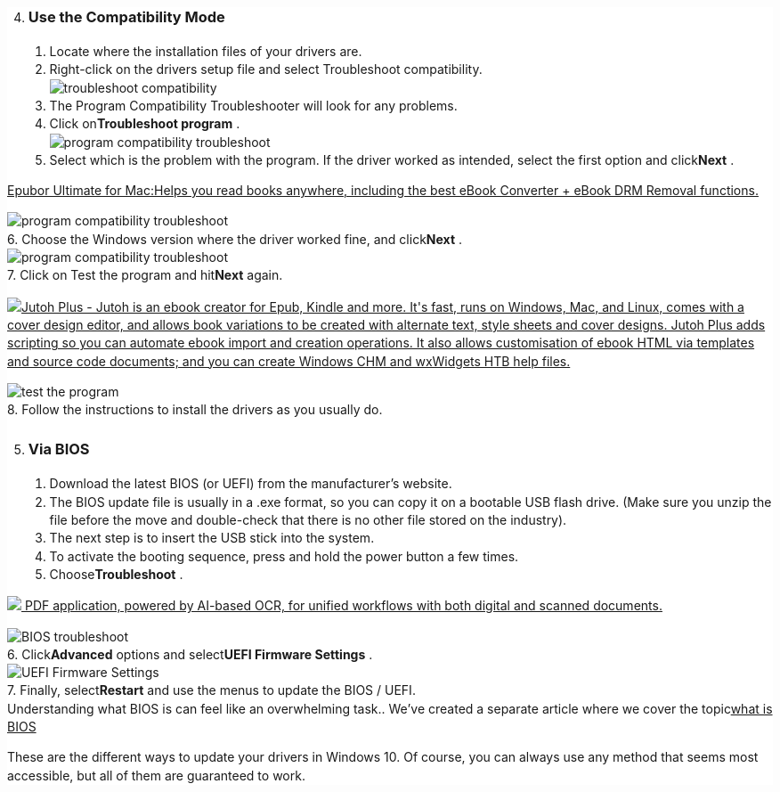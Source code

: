 4. ### Use the Compatibility Mode  

   1. Locate where the installation files of your drivers are.  
   2. Right-click on the drivers setup file and select Troubleshoot compatibility.  
   ![troubleshoot compatibility](https://f057a20f961f56a72089-b74530d2d26278124f446233f95622ef.ssl.cf1.rackcdn.com/site/blog/update-windows-10-device-drivers/method-4-step-1-troubleshoot.png)  
   3. The Program Compatibility Troubleshooter will look for any problems.  
   4. Click on**Troubleshoot program** .  
   ![program compatibility troubleshoot](https://f057a20f961f56a72089-b74530d2d26278124f446233f95622ef.ssl.cf1.rackcdn.com/site/blog/update-windows-10-device-drivers/method-4-step-2-compatability-troubleshooter.png)  
   5. Select which is the problem with the program. If the driver worked as intended, select the first option and click**Next** .  

<a href="https://secure.2checkout.com/order/checkout.php?PRODS=4599952&QTY=1&AFFILIATE=108875&CART=1"><iframe width="864" height="500" src="https://www.youtube.com/embed/jVnfr5HudQw" title="The Latest and Easiest Solution to Remove Kindle DRM on Windows (without Degrading)" frameborder="0" allow="accelerometer; autoplay; clipboard-write; encrypted-media; gyroscope; picture-in-picture; web-share" referrerpolicy="strict-origin-when-cross-origin" allowfullscreen></iframe>Epubor Ultimate for Mac:Helps you read books anywhere, including the best eBook Converter + eBook DRM Removal functions.</a>

   ![program compatibility troubleshoot](https://f057a20f961f56a72089-b74530d2d26278124f446233f95622ef.ssl.cf1.rackcdn.com/site/blog/update-windows-10-device-drivers/method-4-step-3-compatability-troubleshooter-2.png)  
   6. Choose the Windows version where the driver worked fine, and click**Next** .  
   ![program compatibility troubleshoot](https://f057a20f961f56a72089-b74530d2d26278124f446233f95622ef.ssl.cf1.rackcdn.com/site/blog/update-windows-10-device-drivers/method-4-step-4-compatability-troubleshooter-3.png)  
   7. Click on Test the program and hit**Next** again.  

<a href="https://secure.2checkout.com/order/checkout.php?PRODS=4699091&QTY=1&AFFILIATE=108875&CART=1"><img src="https://secure.avangate.com/images/merchant/bccefcc1b1eee9eca3ae4f5c1a281482/products/1_jutoh-logo-1200x1600.jpg" border="0">Jutoh Plus -  Jutoh is an ebook creator for Epub, Kindle and more. It's fast, runs on Windows, Mac, and Linux, comes with a cover design editor, and allows book variations to be created with alternate text, style sheets and cover designs. Jutoh Plus adds scripting so you can automate ebook import and creation operations. It also allows customisation of ebook HTML via templates and source code documents; and you can create Windows CHM and wxWidgets HTB help files. </a>

   ![test the program](https://f057a20f961f56a72089-b74530d2d26278124f446233f95622ef.ssl.cf1.rackcdn.com/site/blog/update-windows-10-device-drivers/method-4-step-5-compatability-troubleshooter-4.png)  
   8. Follow the instructions to install the drivers as you usually do.

5. ### Via BIOS  

   1. Download the latest BIOS (or UEFI) from the manufacturer’s website.  
   2. The BIOS update file is usually in a .exe format, so you can copy it on a bootable USB flash drive. (Make sure you unzip the file before the move and double-check that there is no other file stored on the industry).  
   3. The next step is to insert the USB stick into the system.  
   4. To activate the booting sequence, press and hold the power button a few times.  
   5. Choose**Troubleshoot** .  

<a href="https://checkout.abbyy.com/order/checkout.php?PRODS=39254762&QTY=1&AFFILIATE=108875&CART=1"> <img src="https://secure.avangate.com/images/merchant/0e5fb5c76fca16adbee503c9aff393cd/products/11_FR-Badges-NEW-FR-Standard-16-WIN-200.png" border="0"> PDF application, powered by AI-based OCR, for unified workflows with both digital and scanned documents. </a>

   ![BIOS troubleshoot](https://f057a20f961f56a72089-b74530d2d26278124f446233f95622ef.ssl.cf1.rackcdn.com/site/blog/update-windows-10-device-drivers/method-5-step-1-bios.png)  
   6. Click**Advanced** options and select**UEFI Firmware Settings** .  
   ![UEFI Firmware Settings](https://f057a20f961f56a72089-b74530d2d26278124f446233f95622ef.ssl.cf1.rackcdn.com/site/blog/update-windows-10-device-drivers/method-5-step-2-uefi-firmware-settings.png)  
   7. Finally, select**Restart** and use the menus to update the BIOS / UEFI.  
 Understanding what BIOS is can feel like an overwhelming task.. We’ve created a separate article where we cover the topic[what is BIOS](https://store.revouninstaller.com/order/checkout.php?PRODS=28010250&QTY=1&AFFILIATE=108875&CART=1)

 These are the different ways to update your drivers in Windows 10\. Of course, you can always use any method that seems most accessible, but all of them are guaranteed to work.
